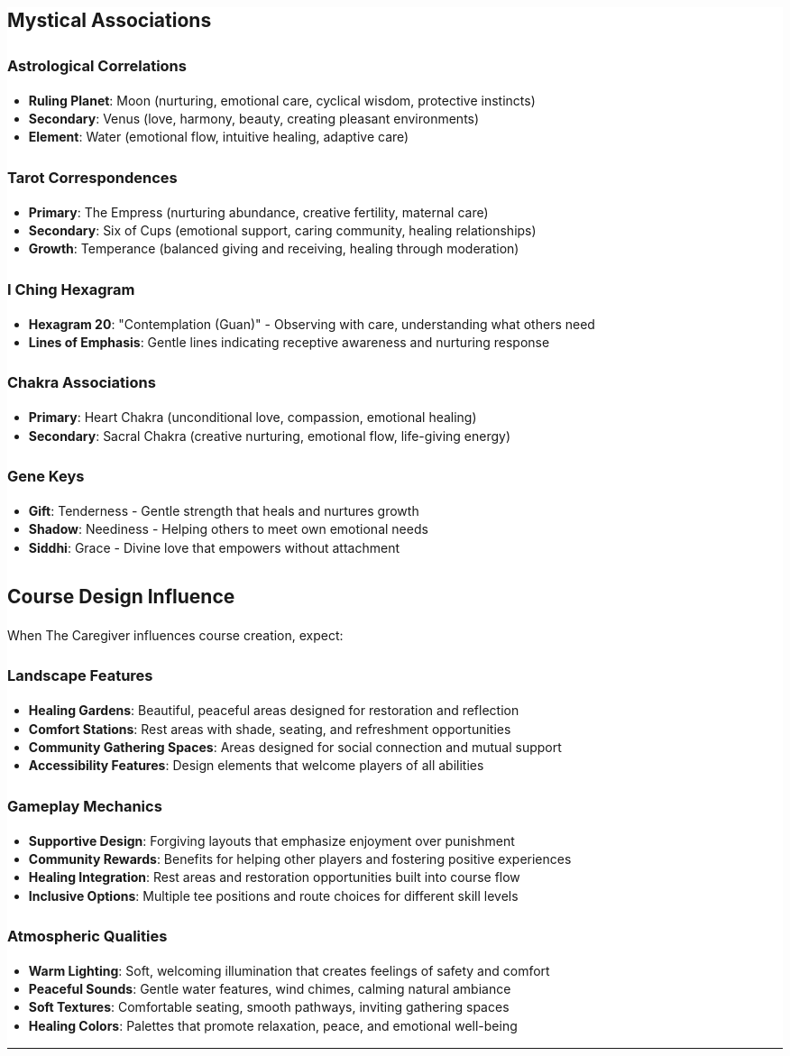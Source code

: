 ## Mystical Associations

### **Astrological Correlations**
- **Ruling Planet**: Moon (nurturing, emotional care, cyclical wisdom, protective instincts)
- **Secondary**: Venus (love, harmony, beauty, creating pleasant environments)
- **Element**: Water (emotional flow, intuitive healing, adaptive care)

### **Tarot Correspondences**
- **Primary**: The Empress (nurturing abundance, creative fertility, maternal care)
- **Secondary**: Six of Cups (emotional support, caring community, healing relationships)
- **Growth**: Temperance (balanced giving and receiving, healing through moderation)

### **I Ching Hexagram**
- **Hexagram 20**: "Contemplation (Guan)" - Observing with care, understanding what others need
- **Lines of Emphasis**: Gentle lines indicating receptive awareness and nurturing response

### **Chakra Associations**
- **Primary**: Heart Chakra (unconditional love, compassion, emotional healing)
- **Secondary**: Sacral Chakra (creative nurturing, emotional flow, life-giving energy)

### **Gene Keys**
- **Gift**: Tenderness - Gentle strength that heals and nurtures growth
- **Shadow**: Neediness - Helping others to meet own emotional needs
- **Siddhi**: Grace - Divine love that empowers without attachment

## Course Design Influence

When The Caregiver influences course creation, expect:

### **Landscape Features**
- **Healing Gardens**: Beautiful, peaceful areas designed for restoration and reflection
- **Comfort Stations**: Rest areas with shade, seating, and refreshment opportunities
- **Community Gathering Spaces**: Areas designed for social connection and mutual support
- **Accessibility Features**: Design elements that welcome players of all abilities

### **Gameplay Mechanics**
- **Supportive Design**: Forgiving layouts that emphasize enjoyment over punishment
- **Community Rewards**: Benefits for helping other players and fostering positive experiences
- **Healing Integration**: Rest areas and restoration opportunities built into course flow
- **Inclusive Options**: Multiple tee positions and route choices for different skill levels

### **Atmospheric Qualities**
- **Warm Lighting**: Soft, welcoming illumination that creates feelings of safety and comfort
- **Peaceful Sounds**: Gentle water features, wind chimes, calming natural ambiance
- **Soft Textures**: Comfortable seating, smooth pathways, inviting gathering spaces
- **Healing Colors**: Palettes that promote relaxation, peace, and emotional well-being

---

